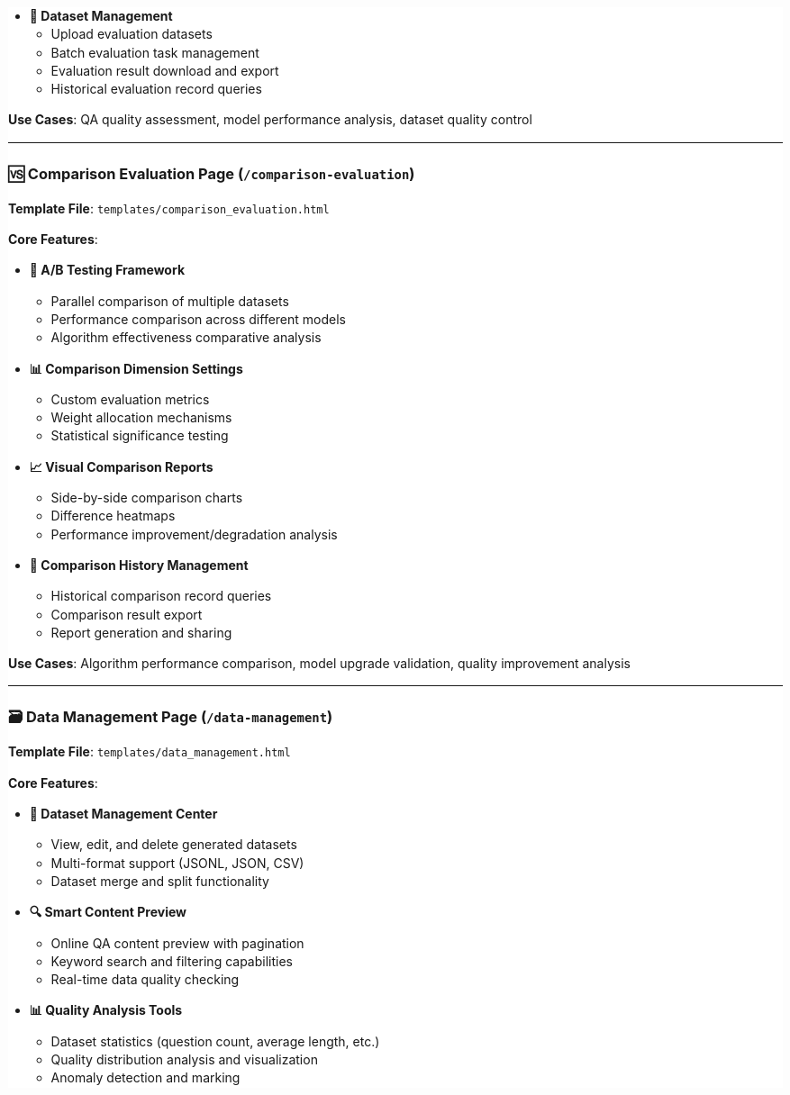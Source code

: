 - **💼 Dataset Management**
  - Upload evaluation datasets
  - Batch evaluation task management
  - Evaluation result download and export
  - Historical evaluation record queries

**Use Cases**: QA quality assessment, model performance analysis, dataset quality control

---

### 🆚 Comparison Evaluation Page (`/comparison-evaluation`)
**Template File**: `templates/comparison_evaluation.html`

**Core Features**:
- **🔄 A/B Testing Framework**
  - Parallel comparison of multiple datasets
  - Performance comparison across different models
  - Algorithm effectiveness comparative analysis
  
- **📊 Comparison Dimension Settings**
  - Custom evaluation metrics
  - Weight allocation mechanisms
  - Statistical significance testing
  
- **📈 Visual Comparison Reports**
  - Side-by-side comparison charts
  - Difference heatmaps
  - Performance improvement/degradation analysis
  
- **💾 Comparison History Management**
  - Historical comparison record queries
  - Comparison result export
  - Report generation and sharing

**Use Cases**: Algorithm performance comparison, model upgrade validation, quality improvement analysis

---

### 🗃️ Data Management Page (`/data-management`)
**Template File**: `templates/data_management.html`

**Core Features**:
- **📁 Dataset Management Center**
  - View, edit, and delete generated datasets
  - Multi-format support (JSONL, JSON, CSV)
  - Dataset merge and split functionality
  
- **🔍 Smart Content Preview**
  - Online QA content preview with pagination
  - Keyword search and filtering capabilities
  - Real-time data quality checking
  
- **📊 Quality Analysis Tools**
  - Dataset statistics (question count, average length, etc.)
  - Quality distribution analysis and visualization
  - Anomaly detection and marking
  